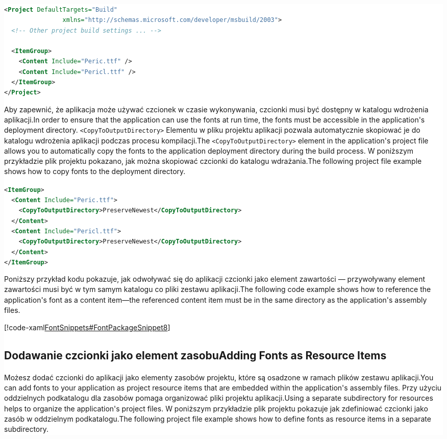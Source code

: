 ```xml  
<Project DefaultTargets="Build"  
                xmlns="http://schemas.microsoft.com/developer/msbuild/2003">  
  <!-- Other project build settings ... -->  
  
  <ItemGroup>  
    <Content Include="Peric.ttf" />  
    <Content Include="Pericl.ttf" />  
  </ItemGroup>  
</Project>  
```  
  
 <span data-ttu-id="f9a86-120">Aby zapewnić, że aplikacja może używać czcionek w czasie wykonywania, czcionki musi być dostępny w katalogu wdrożenia aplikacji.</span><span class="sxs-lookup"><span data-stu-id="f9a86-120">In order to ensure that the application can use the fonts at run time, the fonts must be accessible in the application's deployment directory.</span></span> <span data-ttu-id="f9a86-121">`<CopyToOutputDirectory>` Elementu w pliku projektu aplikacji pozwala automatycznie skopiować je do katalogu wdrożenia aplikacji podczas procesu kompilacji.</span><span class="sxs-lookup"><span data-stu-id="f9a86-121">The `<CopyToOutputDirectory>` element in the application's project file allows you to automatically copy the fonts to the application deployment directory during the build process.</span></span> <span data-ttu-id="f9a86-122">W poniższym przykładzie plik projektu pokazano, jak można skopiować czcionki do katalogu wdrażania.</span><span class="sxs-lookup"><span data-stu-id="f9a86-122">The following project file example shows how to copy fonts to the deployment directory.</span></span>  
  
```xml  
<ItemGroup>  
  <Content Include="Peric.ttf">  
    <CopyToOutputDirectory>PreserveNewest</CopyToOutputDirectory>  
  </Content>  
  <Content Include="Pericl.ttf">  
    <CopyToOutputDirectory>PreserveNewest</CopyToOutputDirectory>  
  </Content>  
</ItemGroup>  
```  
  
 <span data-ttu-id="f9a86-123">Poniższy przykład kodu pokazuje, jak odwoływać się do aplikacji czcionki jako element zawartości — przywoływany element zawartości musi być w tym samym katalogu co pliki zestawu aplikacji.</span><span class="sxs-lookup"><span data-stu-id="f9a86-123">The following code example shows how to reference the application's font as a content item—the referenced content item must be in the same directory as the application's assembly files.</span></span>  
  
 [!code-xaml[FontSnippets#FontPackageSnippet8](~/samples/snippets/csharp/VS_Snippets_Wpf/FontSnippets/CSharp/FontPackageSnippets.xaml#fontpackagesnippet8)]  
  
<a name="adding_fonts_as_resource_items"></a>   
## <a name="adding-fonts-as-resource-items"></a><span data-ttu-id="f9a86-124">Dodawanie czcionki jako element zasobu</span><span class="sxs-lookup"><span data-stu-id="f9a86-124">Adding Fonts as Resource Items</span></span>  
 <span data-ttu-id="f9a86-125">Możesz dodać czcionki do aplikacji jako elementy zasobów projektu, które są osadzone w ramach plików zestawu aplikacji.</span><span class="sxs-lookup"><span data-stu-id="f9a86-125">You can add fonts to your application as project resource items that are embedded within the application's assembly files.</span></span> <span data-ttu-id="f9a86-126">Przy użyciu oddzielnych podkatalogu dla zasobów pomaga organizować pliki projektu aplikacji.</span><span class="sxs-lookup"><span data-stu-id="f9a86-126">Using a separate subdirectory for resources helps to organize the application's project files.</span></span> <span data-ttu-id="f9a86-127">W poniższym przykładzie plik projektu pokazuje jak zdefiniować czcionki jako zasób w oddzielnym podkatalogu.</span><span class="sxs-lookup"><span data-stu-id="f9a86-127">The following project file example shows how to define fonts as resource items in a separate subdirectory.</span></span>  
  